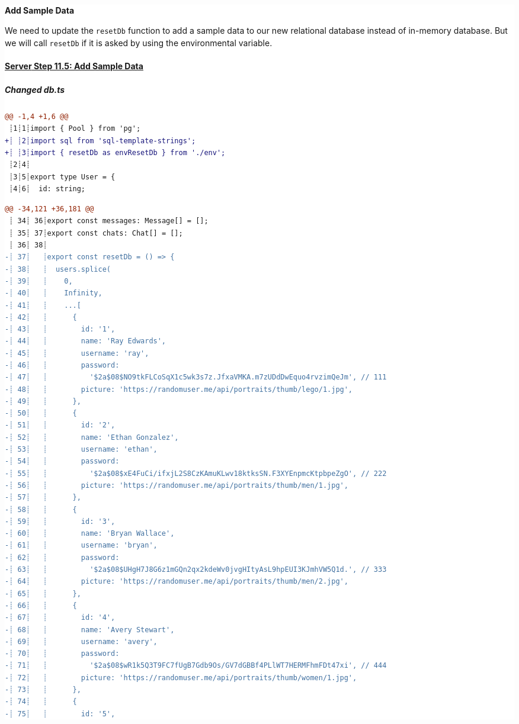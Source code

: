 [}]: #

**Add Sample Data**

We need to update the `resetDb` function to add a sample data to our new relational database instead of in-memory database. But we will call `resetDb` if it is asked by using the environmental variable.

[{]: <helper> (diffStep 11.5 module="server")

#### [__Server__ Step 11.5: Add Sample Data](https://github.com/Urigo/WhatsApp-Clone-Server/commit/1963c12fd19946d323a148acffb263a034d4ec25)

##### Changed db.ts
```diff
@@ -1,4 +1,6 @@
 ┊1┊1┊import { Pool } from 'pg';
+┊ ┊2┊import sql from 'sql-template-strings';
+┊ ┊3┊import { resetDb as envResetDb } from './env';
 ┊2┊4┊
 ┊3┊5┊export type User = {
 ┊4┊6┊  id: string;
```
```diff
@@ -34,121 +36,181 @@
 ┊ 34┊ 36┊export const messages: Message[] = [];
 ┊ 35┊ 37┊export const chats: Chat[] = [];
 ┊ 36┊ 38┊
-┊ 37┊   ┊export const resetDb = () => {
-┊ 38┊   ┊  users.splice(
-┊ 39┊   ┊    0,
-┊ 40┊   ┊    Infinity,
-┊ 41┊   ┊    ...[
-┊ 42┊   ┊      {
-┊ 43┊   ┊        id: '1',
-┊ 44┊   ┊        name: 'Ray Edwards',
-┊ 45┊   ┊        username: 'ray',
-┊ 46┊   ┊        password:
-┊ 47┊   ┊          '$2a$08$NO9tkFLCoSqX1c5wk3s7z.JfxaVMKA.m7zUDdDwEquo4rvzimQeJm', // 111
-┊ 48┊   ┊        picture: 'https://randomuser.me/api/portraits/thumb/lego/1.jpg',
-┊ 49┊   ┊      },
-┊ 50┊   ┊      {
-┊ 51┊   ┊        id: '2',
-┊ 52┊   ┊        name: 'Ethan Gonzalez',
-┊ 53┊   ┊        username: 'ethan',
-┊ 54┊   ┊        password:
-┊ 55┊   ┊          '$2a$08$xE4FuCi/ifxjL2S8CzKAmuKLwv18ktksSN.F3XYEnpmcKtpbpeZgO', // 222
-┊ 56┊   ┊        picture: 'https://randomuser.me/api/portraits/thumb/men/1.jpg',
-┊ 57┊   ┊      },
-┊ 58┊   ┊      {
-┊ 59┊   ┊        id: '3',
-┊ 60┊   ┊        name: 'Bryan Wallace',
-┊ 61┊   ┊        username: 'bryan',
-┊ 62┊   ┊        password:
-┊ 63┊   ┊          '$2a$08$UHgH7J8G6z1mGQn2qx2kdeWv0jvgHItyAsL9hpEUI3KJmhVW5Q1d.', // 333
-┊ 64┊   ┊        picture: 'https://randomuser.me/api/portraits/thumb/men/2.jpg',
-┊ 65┊   ┊      },
-┊ 66┊   ┊      {
-┊ 67┊   ┊        id: '4',
-┊ 68┊   ┊        name: 'Avery Stewart',
-┊ 69┊   ┊        username: 'avery',
-┊ 70┊   ┊        password:
-┊ 71┊   ┊          '$2a$08$wR1k5Q3T9FC7fUgB7Gdb9Os/GV7dGBBf4PLlWT7HERMFhmFDt47xi', // 444
-┊ 72┊   ┊        picture: 'https://randomuser.me/api/portraits/thumb/women/1.jpg',
-┊ 73┊   ┊      },
-┊ 74┊   ┊      {
-┊ 75┊   ┊        id: '5',
```

[//]: # (head-end)
[{]: <helper> (diffStep 11.2 files="db" module="server")
[{]: <helper> (diffStep 11.3 files="context, index" module="server")
[{]: <helper> (diffStep 11.4 files="db" module="server")
[{]: <helper> (diffStep 11.6 files="resolvers" module="server")
[{]: <helper> (diffStep 11.7 files="index" module="server")
[{]: <helper> (diffStep 11.8 files="test" module="server")
[{]: <helper> (diffStep 11.8 files="package.json" module="server")
[{]: <helper> (diffStep 11.9 files="db" module="server")
[//]: # (foot-start)
[{]: <helper> (navStep)